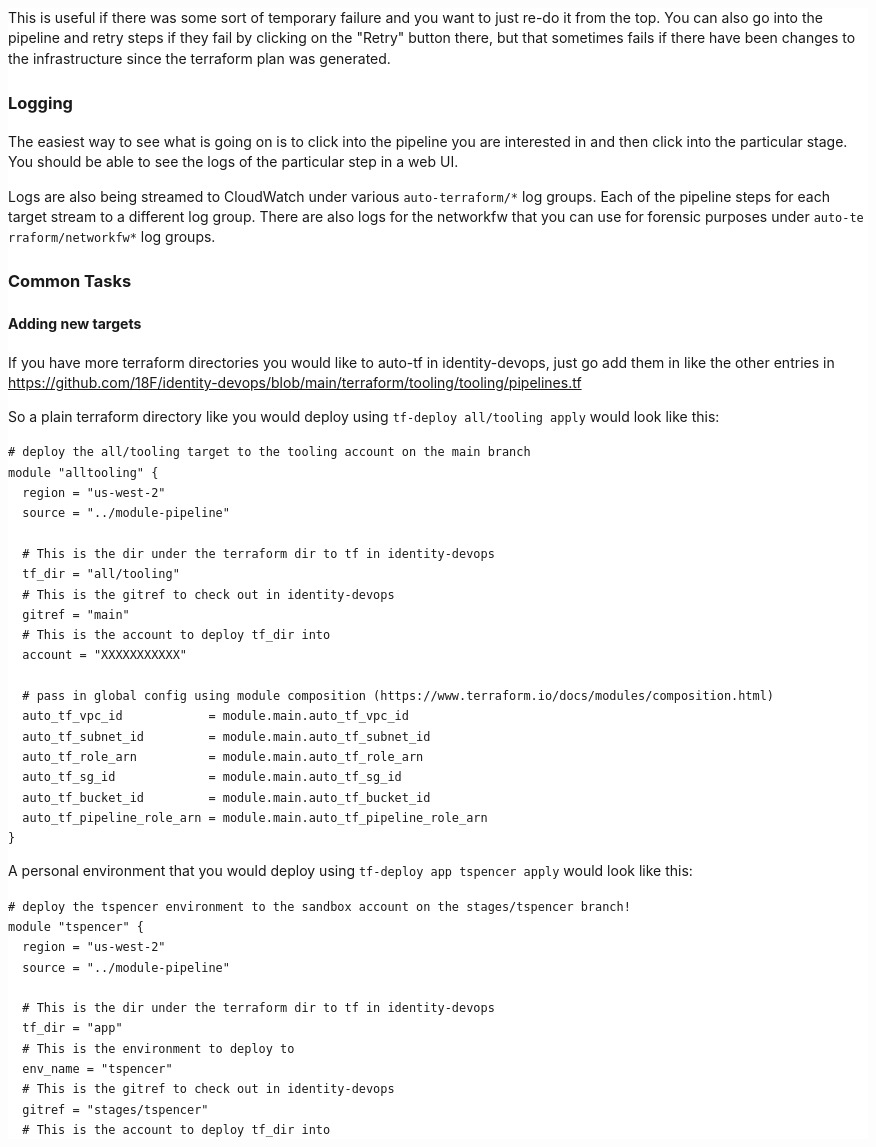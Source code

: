 This is useful if there was some sort of temporary failure and you want to
just re-do it from the top.  You can also go into the pipeline and retry
steps if they fail by clicking on the "Retry" button there, but that sometimes
fails if there have been changes to the infrastructure
since the terraform plan was generated.

### Logging

The easiest way to see what is going on is to click into the pipeline you are interested
in and then click into the particular stage.  You should be able to see the logs
of the particular step in a web UI.

Logs are also being streamed to CloudWatch under various `auto-terraform/*` log groups.
Each of the pipeline steps for each target stream to a different log group.
There are also logs for the networkfw that you can use for forensic purposes
under `auto-terraform/networkfw*` log groups.

### Common Tasks

#### Adding new targets

If you have more terraform directories you would like to auto-tf in identity-devops,
just go add them in like the other entries in <https://github.com/18F/identity-devops/blob/main/terraform/tooling/tooling/pipelines.tf>

So a plain terraform directory like you would deploy using `tf-deploy all/tooling apply` would
look like this:
```
# deploy the all/tooling target to the tooling account on the main branch
module "alltooling" {
  region = "us-west-2"
  source = "../module-pipeline"

  # This is the dir under the terraform dir to tf in identity-devops
  tf_dir = "all/tooling"
  # This is the gitref to check out in identity-devops
  gitref = "main"
  # This is the account to deploy tf_dir into
  account = "XXXXXXXXXXX"

  # pass in global config using module composition (https://www.terraform.io/docs/modules/composition.html)
  auto_tf_vpc_id            = module.main.auto_tf_vpc_id
  auto_tf_subnet_id         = module.main.auto_tf_subnet_id
  auto_tf_role_arn          = module.main.auto_tf_role_arn
  auto_tf_sg_id             = module.main.auto_tf_sg_id
  auto_tf_bucket_id         = module.main.auto_tf_bucket_id
  auto_tf_pipeline_role_arn = module.main.auto_tf_pipeline_role_arn
}
```

A personal environment that you would deploy using `tf-deploy app tspencer apply` would
look like this:
```
# deploy the tspencer environment to the sandbox account on the stages/tspencer branch!
module "tspencer" {
  region = "us-west-2"
  source = "../module-pipeline"

  # This is the dir under the terraform dir to tf in identity-devops
  tf_dir = "app"
  # This is the environment to deploy to
  env_name = "tspencer"
  # This is the gitref to check out in identity-devops
  gitref = "stages/tspencer"
  # This is the account to deploy tf_dir into
```